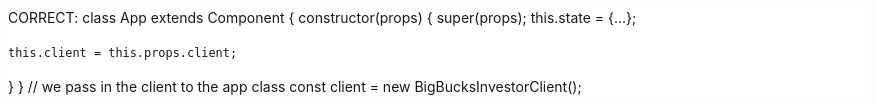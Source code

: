 CORRECT:
class App extends Component {
  constructor(props) {
    super(props);
    this.state = {...};
    
    this.client = this.props.client;
  }
}
// we pass in the client to the app class
const client = new BigBucksInvestorClient();
<App client={client} />

